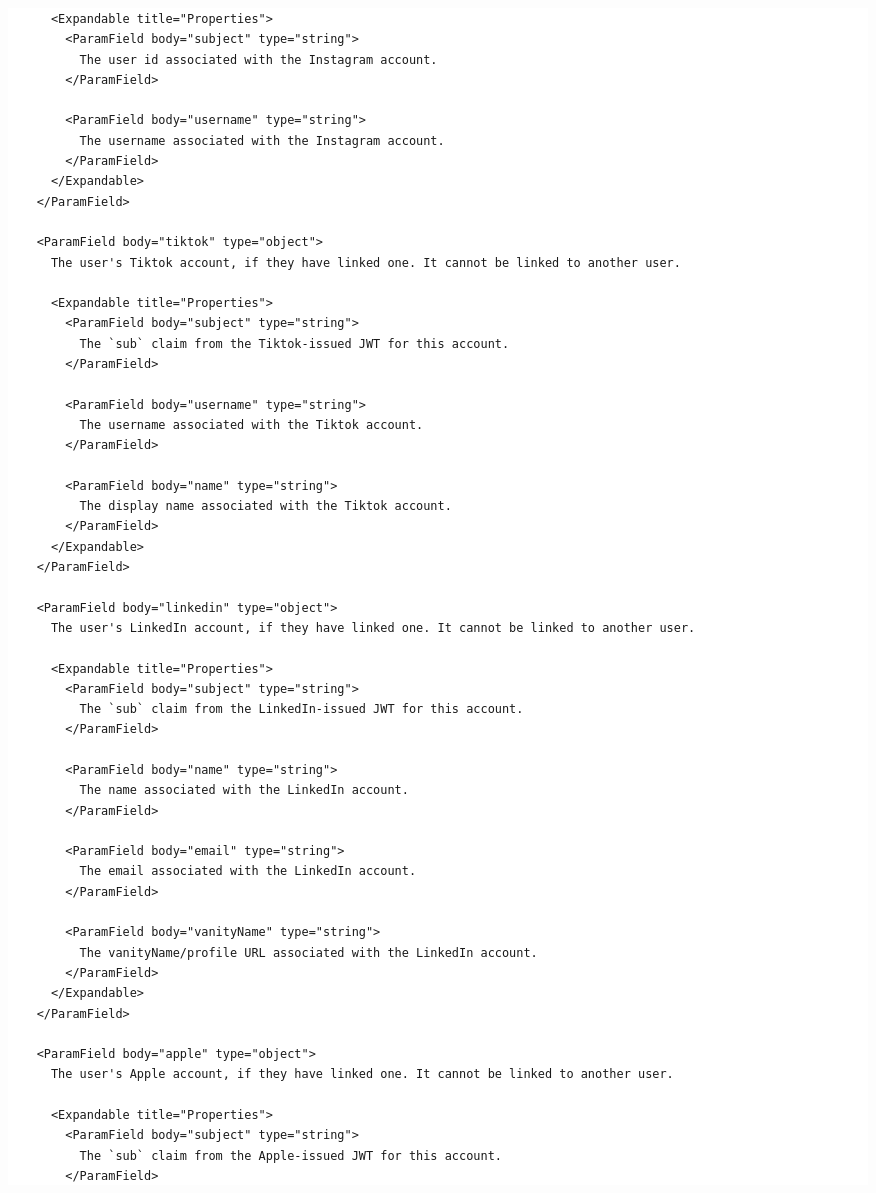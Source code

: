           <Expandable title="Properties">
            <ParamField body="subject" type="string">
              The user id associated with the Instagram account.
            </ParamField>

            <ParamField body="username" type="string">
              The username associated with the Instagram account.
            </ParamField>
          </Expandable>
        </ParamField>

        <ParamField body="tiktok" type="object">
          The user's Tiktok account, if they have linked one. It cannot be linked to another user.

          <Expandable title="Properties">
            <ParamField body="subject" type="string">
              The `sub` claim from the Tiktok-issued JWT for this account.
            </ParamField>

            <ParamField body="username" type="string">
              The username associated with the Tiktok account.
            </ParamField>

            <ParamField body="name" type="string">
              The display name associated with the Tiktok account.
            </ParamField>
          </Expandable>
        </ParamField>

        <ParamField body="linkedin" type="object">
          The user's LinkedIn account, if they have linked one. It cannot be linked to another user.

          <Expandable title="Properties">
            <ParamField body="subject" type="string">
              The `sub` claim from the LinkedIn-issued JWT for this account.
            </ParamField>

            <ParamField body="name" type="string">
              The name associated with the LinkedIn account.
            </ParamField>

            <ParamField body="email" type="string">
              The email associated with the LinkedIn account.
            </ParamField>

            <ParamField body="vanityName" type="string">
              The vanityName/profile URL associated with the LinkedIn account.
            </ParamField>
          </Expandable>
        </ParamField>

        <ParamField body="apple" type="object">
          The user's Apple account, if they have linked one. It cannot be linked to another user.

          <Expandable title="Properties">
            <ParamField body="subject" type="string">
              The `sub` claim from the Apple-issued JWT for this account.
            </ParamField>
